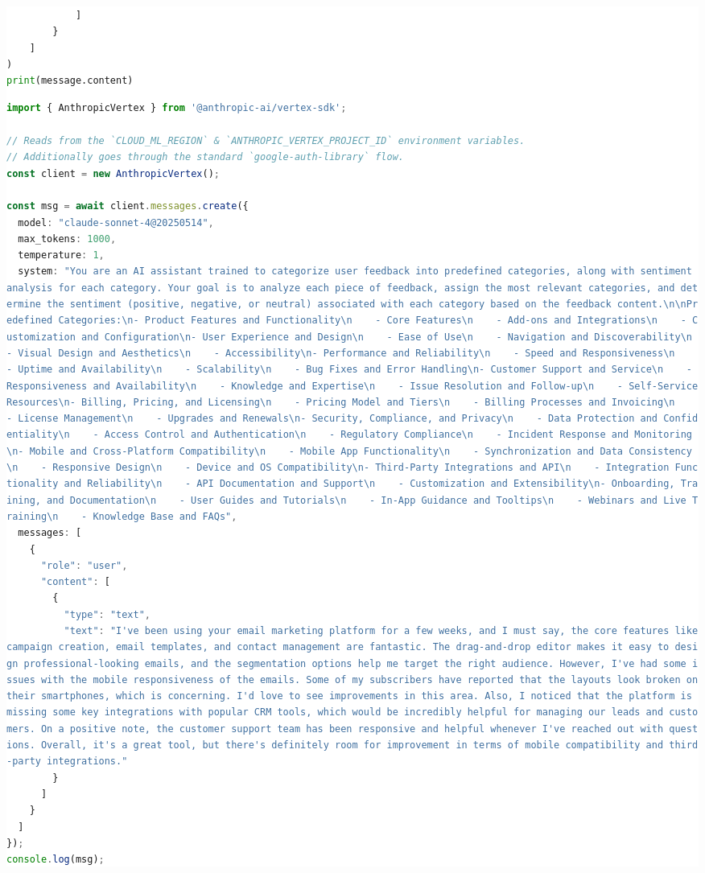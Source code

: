   ```python Vertex AI Python
              ]
          }
      ]
  )
  print(message.content)

  ```

  ```typescript Vertex AI TypeScript
  import { AnthropicVertex } from '@anthropic-ai/vertex-sdk';

  // Reads from the `CLOUD_ML_REGION` & `ANTHROPIC_VERTEX_PROJECT_ID` environment variables.
  // Additionally goes through the standard `google-auth-library` flow.
  const client = new AnthropicVertex();

  const msg = await client.messages.create({
    model: "claude-sonnet-4@20250514",
    max_tokens: 1000,
    temperature: 1,
    system: "You are an AI assistant trained to categorize user feedback into predefined categories, along with sentiment analysis for each category. Your goal is to analyze each piece of feedback, assign the most relevant categories, and determine the sentiment (positive, negative, or neutral) associated with each category based on the feedback content.\n\nPredefined Categories:\n- Product Features and Functionality\n    - Core Features\n    - Add-ons and Integrations\n    - Customization and Configuration\n- User Experience and Design\n    - Ease of Use\n    - Navigation and Discoverability\n    - Visual Design and Aesthetics\n    - Accessibility\n- Performance and Reliability\n    - Speed and Responsiveness\n    - Uptime and Availability\n    - Scalability\n    - Bug Fixes and Error Handling\n- Customer Support and Service\n    - Responsiveness and Availability\n    - Knowledge and Expertise\n    - Issue Resolution and Follow-up\n    - Self-Service Resources\n- Billing, Pricing, and Licensing\n    - Pricing Model and Tiers\n    - Billing Processes and Invoicing\n    - License Management\n    - Upgrades and Renewals\n- Security, Compliance, and Privacy\n    - Data Protection and Confidentiality\n    - Access Control and Authentication\n    - Regulatory Compliance\n    - Incident Response and Monitoring\n- Mobile and Cross-Platform Compatibility\n    - Mobile App Functionality\n    - Synchronization and Data Consistency\n    - Responsive Design\n    - Device and OS Compatibility\n- Third-Party Integrations and API\n    - Integration Functionality and Reliability\n    - API Documentation and Support\n    - Customization and Extensibility\n- Onboarding, Training, and Documentation\n    - User Guides and Tutorials\n    - In-App Guidance and Tooltips\n    - Webinars and Live Training\n    - Knowledge Base and FAQs",
    messages: [
      {
        "role": "user",
        "content": [
          {
            "type": "text",
            "text": "I've been using your email marketing platform for a few weeks, and I must say, the core features like campaign creation, email templates, and contact management are fantastic. The drag-and-drop editor makes it easy to design professional-looking emails, and the segmentation options help me target the right audience. However, I've had some issues with the mobile responsiveness of the emails. Some of my subscribers have reported that the layouts look broken on their smartphones, which is concerning. I'd love to see improvements in this area. Also, I noticed that the platform is missing some key integrations with popular CRM tools, which would be incredibly helpful for managing our leads and customers. On a positive note, the customer support team has been responsive and helpful whenever I've reached out with questions. Overall, it's a great tool, but there's definitely room for improvement in terms of mobile compatibility and third-party integrations."
          }
        ]
      }
    ]
  });
  console.log(msg);

  ```
</CodeGroup>
